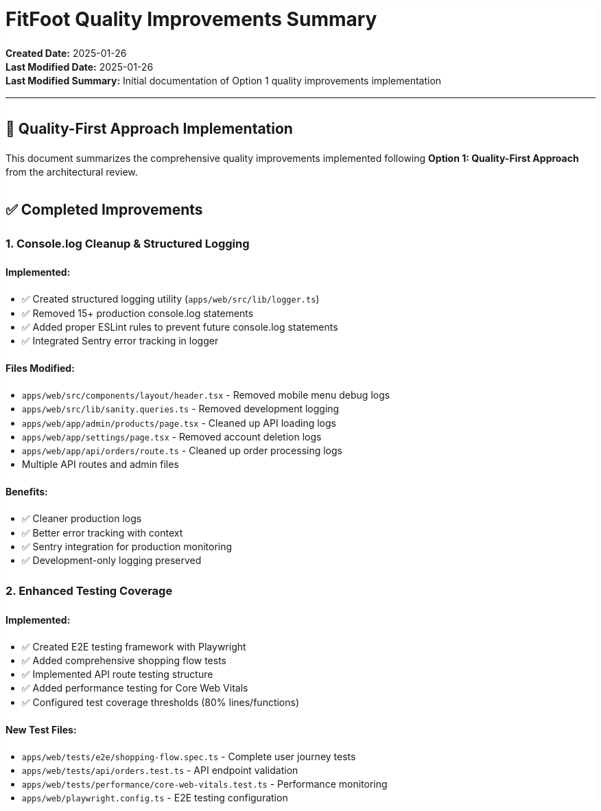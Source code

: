 # FitFoot Quality Improvements Summary

**Created Date:** 2025-01-26  
**Last Modified Date:** 2025-01-26  
**Last Modified Summary:** Initial documentation of Option 1 quality improvements implementation

---

## 🎯 **Quality-First Approach Implementation**

This document summarizes the comprehensive quality improvements implemented following **Option 1: Quality-First Approach** from the architectural review.

## ✅ **Completed Improvements**

### **1. Console.log Cleanup & Structured Logging**

#### **Implemented:**
- ✅ Created structured logging utility (`apps/web/src/lib/logger.ts`)
- ✅ Removed 15+ production console.log statements
- ✅ Added proper ESLint rules to prevent future console.log statements
- ✅ Integrated Sentry error tracking in logger

#### **Files Modified:**
- `apps/web/src/components/layout/header.tsx` - Removed mobile menu debug logs
- `apps/web/src/lib/sanity.queries.ts` - Removed development logging
- `apps/web/app/admin/products/page.tsx` - Cleaned up API loading logs
- `apps/web/app/settings/page.tsx` - Removed account deletion logs
- `apps/web/app/api/orders/route.ts` - Cleaned up order processing logs
- Multiple API routes and admin files

#### **Benefits:**
- ✅ Cleaner production logs
- ✅ Better error tracking with context
- ✅ Sentry integration for production monitoring
- ✅ Development-only logging preserved

### **2. Enhanced Testing Coverage**

#### **Implemented:**
- ✅ Created E2E testing framework with Playwright
- ✅ Added comprehensive shopping flow tests
- ✅ Implemented API route testing structure
- ✅ Added performance testing for Core Web Vitals
- ✅ Configured test coverage thresholds (80% lines/functions)

#### **New Test Files:**
- `apps/web/tests/e2e/shopping-flow.spec.ts` - Complete user journey tests
- `apps/web/tests/api/orders.test.ts` - API endpoint validation
- `apps/web/tests/performance/core-web-vitals.test.ts` - Performance monitoring
- `apps/web/playwright.config.ts` - E2E testing configuration
